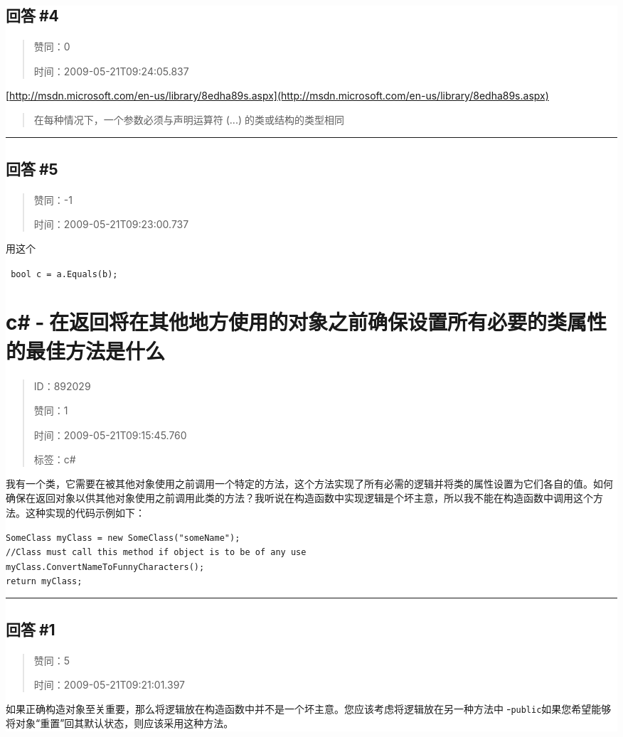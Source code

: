 ## 回答 #4

> 赞同：0
> 
> 时间：2009-05-21T09:24:05.837

[http://msdn.microsoft.com/en-us/library/8edha89s.aspx](http://msdn.microsoft.com/en-us/library/8edha89s.aspx)

> 在每种情况下，一个参数必须与声明运算符 (...) 的类或结构的类型相同

* * *

## 回答 #5

> 赞同：-1
> 
> 时间：2009-05-21T09:23:00.737

用这个

```
 bool c = a.Equals(b); 
```

# c# - 在返回将在其他地方使用的对象之前确保设置所有必要的类属性的最佳方法是什么

> ID：892029
> 
> 赞同：1
> 
> 时间：2009-05-21T09:15:45.760
> 
> 标签：c#

我有一个类，它需要在被其他对象使用之前调用一个特定的方法，这个方法实现了所有必需的逻辑并将类的属性设置为它们各自的值。如何确保在返回对象以供其他对象使用之前调用此类的方法？我听说在构造函数中实现逻辑是个坏主意，所以我不能在构造函数中调用这个方法。这种实现的代码示例如下：

```
SomeClass myClass = new SomeClass("someName");
//Class must call this method if object is to be of any use
myClass.ConvertNameToFunnyCharacters();
return myClass; 
```

* * *

## 回答 #1

> 赞同：5
> 
> 时间：2009-05-21T09:21:01.397

如果正确构造对象至关重要，那么将逻辑放在构造函数中并不是一个坏主意。您应该考虑将逻辑放在另一种方法中 -`public`如果您希望能够将对象“重置”回其默认状态，则应该采用这种方法。
